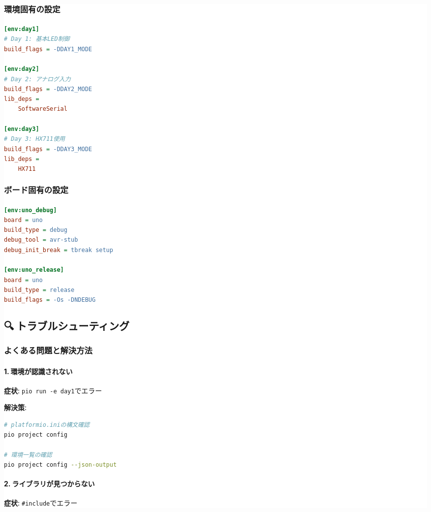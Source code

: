### 環境固有の設定
```ini
[env:day1]
# Day 1: 基本LED制御
build_flags = -DDAY1_MODE

[env:day2]
# Day 2: アナログ入力
build_flags = -DDAY2_MODE
lib_deps =
    SoftwareSerial

[env:day3]
# Day 3: HX711使用
build_flags = -DDAY3_MODE
lib_deps =
    HX711
```

### ボード固有の設定
```ini
[env:uno_debug]
board = uno
build_type = debug
debug_tool = avr-stub
debug_init_break = tbreak setup

[env:uno_release]
board = uno
build_type = release
build_flags = -Os -DNDEBUG
```

## 🔍 トラブルシューティング

### よくある問題と解決方法

#### 1. 環境が認識されない
**症状**: `pio run -e day1`でエラー

**解決策**:
```bash
# platformio.iniの構文確認
pio project config

# 環境一覧の確認
pio project config --json-output
```

#### 2. ライブラリが見つからない
**症状**: `#include`でエラー
